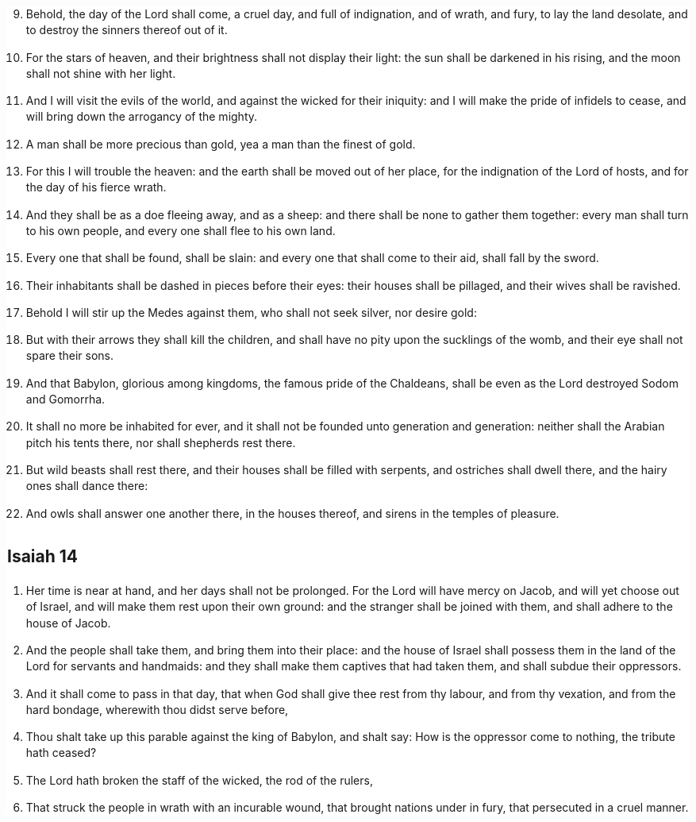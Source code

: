 9. Behold, the day of the Lord shall come, a cruel day, and full of indignation, and of wrath, and fury, to lay the land desolate, and to destroy the sinners thereof out of it.

10. For the stars of heaven, and their brightness shall not display their light: the sun shall be darkened in his rising, and the moon shall not shine with her light.

11. And I will visit the evils of the world, and against the wicked for their iniquity: and I will make the pride of infidels to cease, and will bring down the arrogancy of the mighty.

12. A man shall be more precious than gold, yea a man than the finest of gold.

13. For this I will trouble the heaven: and the earth shall be moved out of her place, for the indignation of the Lord of hosts, and for the day of his fierce wrath.

14. And they shall be as a doe fleeing away, and as a sheep: and there shall be none to gather them together: every man shall turn to his own people, and every one shall flee to his own land.

15. Every one that shall be found, shall be slain: and every one that shall come to their aid, shall fall by the sword.

16. Their inhabitants shall be dashed in pieces before their eyes: their houses shall be pillaged, and their wives shall be ravished.

17. Behold I will stir up the Medes against them, who shall not seek silver, nor desire gold:

18. But with their arrows they shall kill the children, and shall have no pity upon the sucklings of the womb, and their eye shall not spare their sons.

19. And that Babylon, glorious among kingdoms, the famous pride of the Chaldeans, shall be even as the Lord destroyed Sodom and Gomorrha.

20. It shall no more be inhabited for ever, and it shall not be founded unto generation and generation: neither shall the Arabian pitch his tents there, nor shall shepherds rest there.

21. But wild beasts shall rest there, and their houses shall be filled with serpents, and ostriches shall dwell there, and the hairy ones shall dance there:

22. And owls shall answer one another there, in the houses thereof, and sirens in the temples of pleasure. 

## Isaiah 14

1. Her time is near at hand, and her days shall not be prolonged. For the Lord will have mercy on Jacob, and will yet choose out of Israel, and will make them rest upon their own ground: and the stranger shall be joined with them, and shall adhere to the house of Jacob.

2. And the people shall take them, and bring them into their place: and the house of Israel shall possess them in the land of the Lord for servants and handmaids: and they shall make them captives that had taken them, and shall subdue their oppressors.

3. And it shall come to pass in that day, that when God shall give thee rest from thy labour, and from thy vexation, and from the hard bondage, wherewith thou didst serve before,

4. Thou shalt take up this parable against the king of Babylon, and shalt say: How is the oppressor come to nothing, the tribute hath ceased?

5. The Lord hath broken the staff of the wicked, the rod of the rulers,

6. That struck the people in wrath with an incurable wound, that brought nations under in fury, that persecuted in a cruel manner.
